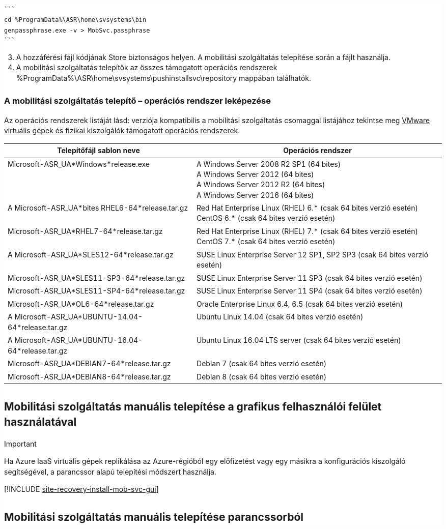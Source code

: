     ```
    cd %ProgramData%\ASR\home\svsystems\bin
    genpassphrase.exe -v > MobSvc.passphrase
    ```
3. A hozzáférési fájl kódjának Store biztonságos helyen. A mobilitási szolgáltatás telepítése során a fájlt használja.
4. A mobilitási szolgáltatás telepítők az összes támogatott operációs rendszerek %ProgramData%\ASR\home\svsystems\pushinstallsvc\repository mappában találhatók.

### <a name="mobility-service-installer-to-operating-system-mapping"></a>A mobilitási szolgáltatás telepítő – operációs rendszer leképezése

Az operációs rendszerek listáját lásd: verziója kompatibilis a mobilitási szolgáltatás csomaggal listájához tekintse meg [VMware virtuális gépek és fizikai kiszolgálók támogatott operációs rendszerek](vmware-physical-azure-support-matrix.md#replicated-machines).

| Telepítőfájl sablon neve| Operációs rendszer |
|---|--|
|Microsoft-ASR\_UA\*Windows\*release.exe | A Windows Server 2008 R2 SP1 (64 bites) </br> A Windows Server 2012 (64 bites) </br> A Windows Server 2012 R2 (64 bites) </br> A Windows Server 2016 (64 bites) |
|A Microsoft-ASR\_UA\*bites RHEL6-64\*release.tar.gz | Red Hat Enterprise Linux (RHEL) 6.* (csak 64 bites verzió esetén) </br> CentOS 6.* (csak 64 bites verzió esetén) |
|Microsoft-ASR\_UA\*RHEL7-64\*release.tar.gz | Red Hat Enterprise Linux (RHEL) 7.* (csak 64 bites verzió esetén) </br> CentOS 7.* (csak 64 bites verzió esetén) |
|A Microsoft-ASR\_UA\*SLES12-64\*release.tar.gz | SUSE Linux Enterprise Server 12 SP1, SP2 SP3 (csak 64 bites verzió esetén)|
|Microsoft-ASR\_UA\*SLES11-SP3-64\*release.tar.gz| SUSE Linux Enterprise Server 11 SP3 (csak 64 bites verzió esetén)|
|Microsoft-ASR\_UA\*SLES11-SP4-64\*release.tar.gz| SUSE Linux Enterprise Server 11 SP4 (csak 64 bites verzió esetén)|
|Microsoft-ASR\_UA\*OL6-64\*release.tar.gz | Oracle Enterprise Linux 6.4, 6.5 (csak 64 bites verzió esetén)|
|A Microsoft-ASR\_UA\*UBUNTU-14.04-64\*release.tar.gz | Ubuntu Linux 14.04 (csak 64 bites verzió esetén)|
|A Microsoft-ASR\_UA\*UBUNTU-16.04-64\*release.tar.gz | Ubuntu Linux 16.04 LTS server (csak 64 bites verzió esetén)|
|Microsoft-ASR_UA\*DEBIAN7-64\*release.tar.gz | Debian 7 (csak 64 bites verzió esetén)|
|Microsoft-ASR_UA\*DEBIAN8-64\*release.tar.gz | Debian 8 (csak 64 bites verzió esetén)|

## <a name="install-mobility-service-manually-by-using-the-gui"></a>Mobilitási szolgáltatás manuális telepítése a grafikus felhasználói felület használatával

>[!IMPORTANT]
> Ha Azure IaaS virtuális gépek replikálása az Azure-régióból egy előfizetést vagy egy másikra a konfigurációs kiszolgáló segítségével, a parancssor alapú telepítési módszert használja.

[!INCLUDE [site-recovery-install-mob-svc-gui](../../includes/site-recovery-install-mob-svc-gui.md)]

## <a name="install-mobility-service-manually-at-a-command-prompt"></a>Mobilitási szolgáltatás manuális telepítése parancssorból
